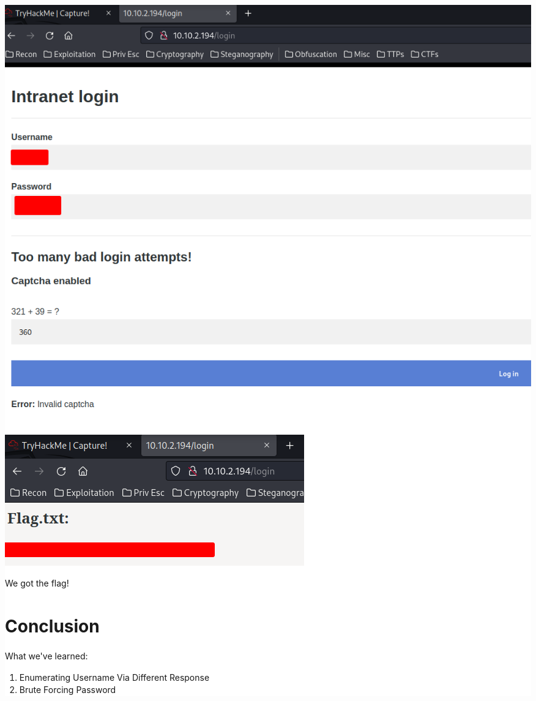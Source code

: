 ![](https://github.com/siunam321/CTF-Writeups/blob/main/TryHackMe/Capture/images/Pasted%20image%2020230512174700.png)

![](https://github.com/siunam321/CTF-Writeups/blob/main/TryHackMe/Capture/images/Pasted%20image%2020230512174708.png)

We got the flag!

# Conclusion

What we've learned:

1. Enumerating Username Via Different Response
2. Brute Forcing Password